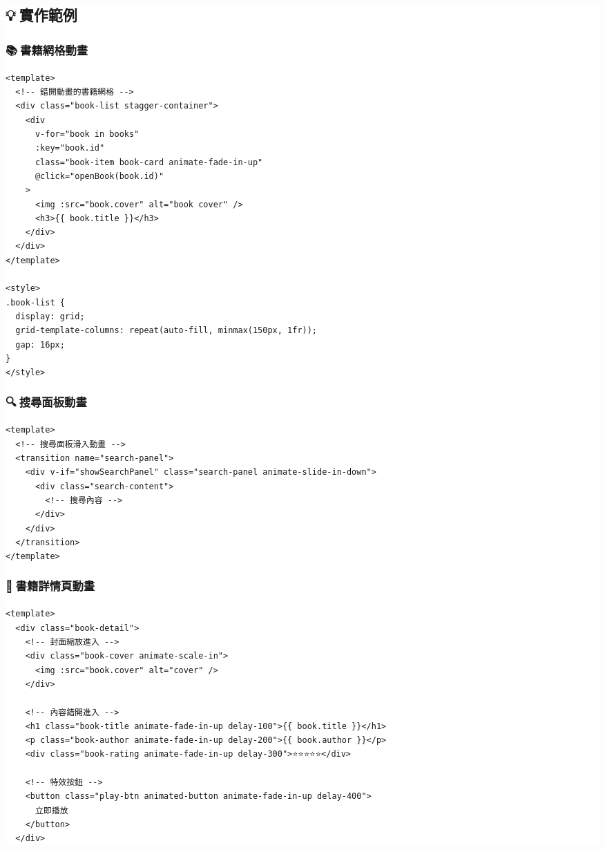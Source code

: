 ## 💡 實作範例

### 📚 書籍網格動畫

```vue
<template>
  <!-- 錯開動畫的書籍網格 -->
  <div class="book-list stagger-container">
    <div 
      v-for="book in books" 
      :key="book.id" 
      class="book-item book-card animate-fade-in-up"
      @click="openBook(book.id)"
    >
      <img :src="book.cover" alt="book cover" />
      <h3>{{ book.title }}</h3>
    </div>
  </div>
</template>

<style>
.book-list {
  display: grid;
  grid-template-columns: repeat(auto-fill, minmax(150px, 1fr));
  gap: 16px;
}
</style>
```

### 🔍 搜尋面板動畫

```vue
<template>
  <!-- 搜尋面板滑入動畫 -->
  <transition name="search-panel">
    <div v-if="showSearchPanel" class="search-panel animate-slide-in-down">
      <div class="search-content">
        <!-- 搜尋內容 -->
      </div>
    </div>
  </transition>
</template>
```

### 📖 書籍詳情頁動畫

```vue
<template>
  <div class="book-detail">
    <!-- 封面縮放進入 -->
    <div class="book-cover animate-scale-in">
      <img :src="book.cover" alt="cover" />
    </div>
    
    <!-- 內容錯開進入 -->
    <h1 class="book-title animate-fade-in-up delay-100">{{ book.title }}</h1>
    <p class="book-author animate-fade-in-up delay-200">{{ book.author }}</p>
    <div class="book-rating animate-fade-in-up delay-300">⭐⭐⭐⭐⭐</div>
    
    <!-- 特效按鈕 -->
    <button class="play-btn animated-button animate-fade-in-up delay-400">
      立即播放
    </button>
  </div>
```